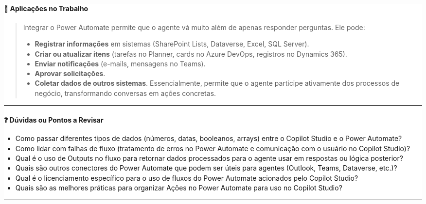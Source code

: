 
#### 📌 Aplicações no Trabalho
> Integrar o Power Automate permite que o agente vá muito além de apenas responder perguntas. Ele pode:
> - **Registrar informações** em sistemas (SharePoint Lists, Dataverse, Excel, SQL Server).
> - **Criar ou atualizar itens** (tarefas no Planner, cards no Azure DevOps, registros no Dynamics 365).
> - **Enviar notificações** (e-mails, mensagens no Teams).
> - **Aprovar solicitações**.
> - **Coletar dados de outros sistemas**.
> Essencialmente, permite que o agente participe ativamente dos processos de negócio, transformando conversas em ações concretas.

---

#### ❓ Dúvidas ou Pontos a Revisar
- Como passar diferentes tipos de dados (números, datas, booleanos, arrays) entre o Copilot Studio e o Power Automate?
- Como lidar com falhas de fluxo (tratamento de erros no Power Automate e comunicação com o usuário no Copilot Studio)?
- Qual é o uso de Outputs no fluxo para retornar dados processados para o agente usar em respostas ou lógica posterior?
- Quais são outros conectores do Power Automate que podem ser úteis para agentes (Outlook, Teams, Dataverse, etc.)?
- Qual é o licenciamento específico para o uso de fluxos do Power Automate acionados pelo Copilot Studio?
- Quais são as melhores práticas para organizar Ações no Power Automate para uso no Copilot Studio?
---